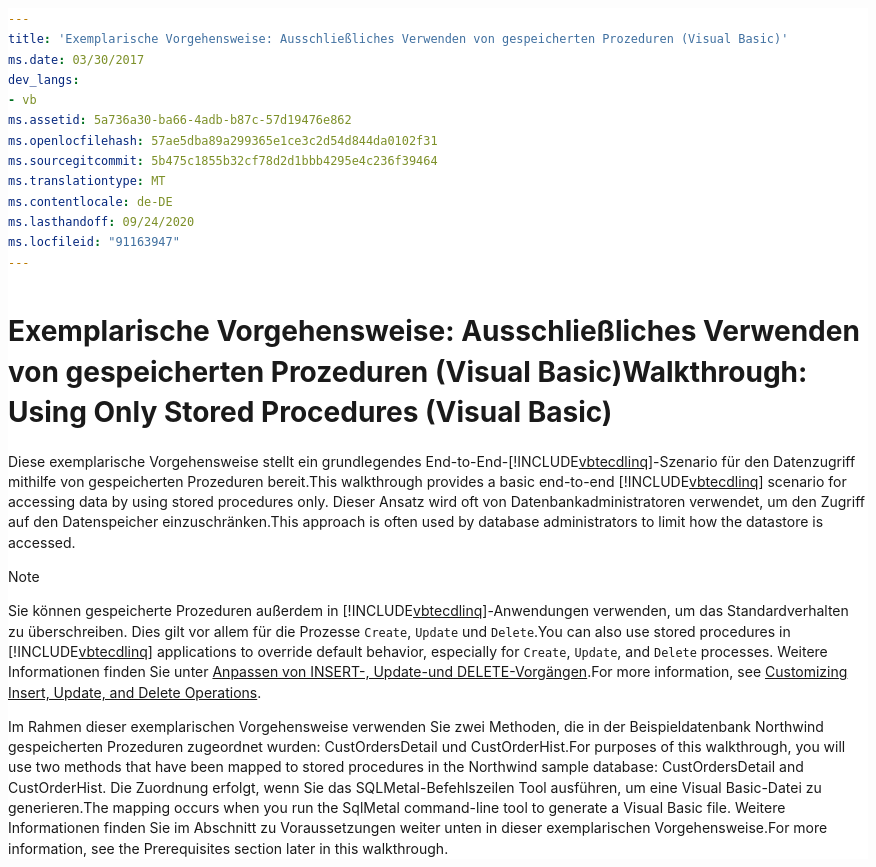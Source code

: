 ```yaml
---
title: 'Exemplarische Vorgehensweise: Ausschließliches Verwenden von gespeicherten Prozeduren (Visual Basic)'
ms.date: 03/30/2017
dev_langs:
- vb
ms.assetid: 5a736a30-ba66-4adb-b87c-57d19476e862
ms.openlocfilehash: 57ae5dba89a299365e1ce3c2d54d844da0102f31
ms.sourcegitcommit: 5b475c1855b32cf78d2d1bbb4295e4c236f39464
ms.translationtype: MT
ms.contentlocale: de-DE
ms.lasthandoff: 09/24/2020
ms.locfileid: "91163947"
---
```

# <a name="walkthrough-using-only-stored-procedures-visual-basic"></a><span data-ttu-id="bc603-102">Exemplarische Vorgehensweise: Ausschließliches Verwenden von gespeicherten Prozeduren (Visual Basic)</span><span class="sxs-lookup"><span data-stu-id="bc603-102">Walkthrough: Using Only Stored Procedures (Visual Basic)</span></span>

<span data-ttu-id="bc603-103">Diese exemplarische Vorgehensweise stellt ein grundlegendes End-to-End-[!INCLUDE[vbtecdlinq](../../../../../../includes/vbtecdlinq-md.md)]-Szenario für den Datenzugriff mithilfe von gespeicherten Prozeduren bereit.</span><span class="sxs-lookup"><span data-stu-id="bc603-103">This walkthrough provides a basic end-to-end [!INCLUDE[vbtecdlinq](../../../../../../includes/vbtecdlinq-md.md)] scenario for accessing data by using stored procedures only.</span></span> <span data-ttu-id="bc603-104">Dieser Ansatz wird oft von Datenbankadministratoren verwendet, um den Zugriff auf den Datenspeicher einzuschränken.</span><span class="sxs-lookup"><span data-stu-id="bc603-104">This approach is often used by database administrators to limit how the datastore is accessed.</span></span>  
  
> [!NOTE]
> <span data-ttu-id="bc603-105">Sie können gespeicherte Prozeduren außerdem in [!INCLUDE[vbtecdlinq](../../../../../../includes/vbtecdlinq-md.md)]-Anwendungen verwenden, um das Standardverhalten zu überschreiben. Dies gilt vor allem für die Prozesse `Create`, `Update` und `Delete`.</span><span class="sxs-lookup"><span data-stu-id="bc603-105">You can also use stored procedures in [!INCLUDE[vbtecdlinq](../../../../../../includes/vbtecdlinq-md.md)] applications to override default behavior, especially for `Create`, `Update`, and `Delete` processes.</span></span> <span data-ttu-id="bc603-106">Weitere Informationen finden Sie unter [Anpassen von INSERT-, Update-und DELETE-Vorgängen](customizing-insert-update-and-delete-operations.md).</span><span class="sxs-lookup"><span data-stu-id="bc603-106">For more information, see [Customizing Insert, Update, and Delete Operations](customizing-insert-update-and-delete-operations.md).</span></span>  
  
 <span data-ttu-id="bc603-107">Im Rahmen dieser exemplarischen Vorgehensweise verwenden Sie zwei Methoden, die in der Beispieldatenbank Northwind gespeicherten Prozeduren zugeordnet wurden: CustOrdersDetail und CustOrderHist.</span><span class="sxs-lookup"><span data-stu-id="bc603-107">For purposes of this walkthrough, you will use two methods that have been mapped to stored procedures in the Northwind sample database: CustOrdersDetail and CustOrderHist.</span></span> <span data-ttu-id="bc603-108">Die Zuordnung erfolgt, wenn Sie das SQLMetal-Befehlszeilen Tool ausführen, um eine Visual Basic-Datei zu generieren.</span><span class="sxs-lookup"><span data-stu-id="bc603-108">The mapping occurs when you run the SqlMetal command-line tool to generate a Visual Basic file.</span></span> <span data-ttu-id="bc603-109">Weitere Informationen finden Sie im Abschnitt zu Voraussetzungen weiter unten in dieser exemplarischen Vorgehensweise.</span><span class="sxs-lookup"><span data-stu-id="bc603-109">For more information, see the Prerequisites section later in this walkthrough.</span></span>  
  